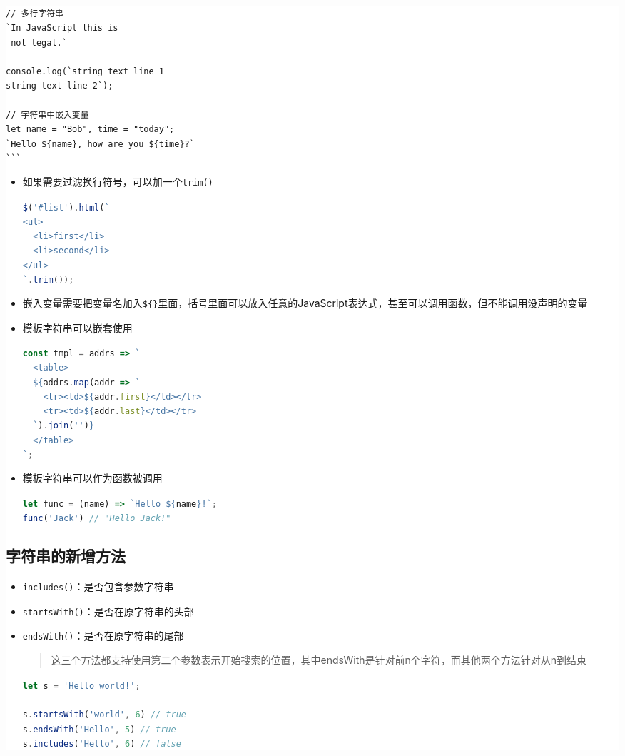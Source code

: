     // 多行字符串
    `In JavaScript this is
     not legal.`
    
    console.log(`string text line 1
    string text line 2`);
    
    // 字符串中嵌入变量
    let name = "Bob", time = "today";
    `Hello ${name}, how are you ${time}?`
    ```

  - 如果需要过滤换行符号，可以加一个`trim()`

    ```javascript
    $('#list').html(`
    <ul>
      <li>first</li>
      <li>second</li>
    </ul>
    `.trim());
    ```

  - 嵌入变量需要把变量名加入`${}`里面，括号里面可以放入任意的JavaScript表达式，甚至可以调用函数，但不能调用没声明的变量

  - 模板字符串可以嵌套使用

    ```javascript
    const tmpl = addrs => `
      <table>
      ${addrs.map(addr => `
        <tr><td>${addr.first}</td></tr>
        <tr><td>${addr.last}</td></tr>
      `).join('')}
      </table>
    `;
    ```

  - 模板字符串可以作为函数被调用

    ```javascript
    let func = (name) => `Hello ${name}!`;
    func('Jack') // "Hello Jack!"
    ```

## 字符串的新增方法

- `includes()`：是否包含参数字符串

- `startsWith()`：是否在原字符串的头部

- `endsWith()`：是否在原字符串的尾部

  > 这三个方法都支持使用第二个参数表示开始搜索的位置，其中endsWith是针对前n个字符，而其他两个方法针对从n到结束

  ```javascript
  let s = 'Hello world!';
  
  s.startsWith('world', 6) // true
  s.endsWith('Hello', 5) // true
  s.includes('Hello', 6) // false
  ```
